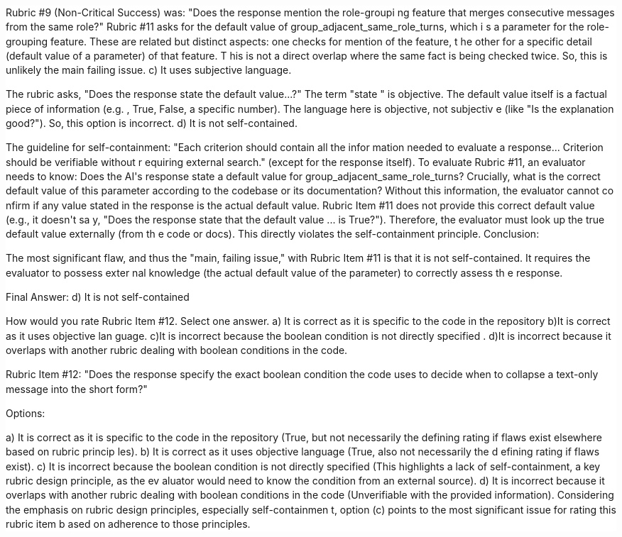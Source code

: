 Rubric #9 (Non-Critical Success) was: "Does the response mention the role-groupi
ng feature that merges consecutive messages from the same role?"
Rubric #11 asks for the default value of group_adjacent_same_role_turns, which i
s a parameter for the role-grouping feature.
These are related but distinct aspects: one checks for mention of the feature, t
he other for a specific detail (default value of a parameter) of that feature. T
his is not a direct overlap where the same fact is being checked twice. So, this
 is unlikely the main failing issue.
c) It uses subjective language.

The rubric asks, "Does the response state the default value...?" The term "state
" is objective. The default value itself is a factual piece of information (e.g.
, True, False, a specific number). The language here is objective, not subjectiv
e (like "Is the explanation good?"). So, this option is incorrect.
d) It is not self-contained.

The guideline for self-containment: "Each criterion should contain all the infor
mation needed to evaluate a response... Criterion should be verifiable without r
equiring external search." (except for the response itself).
To evaluate Rubric #11, an evaluator needs to know:
Does the AI's response state a default value for group_adjacent_same_role_turns?
Crucially, what is the correct default value of this parameter according to the
codebase or its documentation? Without this information, the evaluator cannot co
nfirm if any value stated in the response is the actual default value.
Rubric Item #11 does not provide this correct default value (e.g., it doesn't sa
y, "Does the response state that the default value ... is True?").
Therefore, the evaluator must look up the true default value externally (from th
e code or docs). This directly violates the self-containment principle.
Conclusion:

The most significant flaw, and thus the "main, failing issue," with Rubric Item
#11 is that it is not self-contained. It requires the evaluator to possess exter
nal knowledge (the actual default value of the parameter) to correctly assess th
e response.

Final Answer: d) It is not self-contained

How would you rate Rubric Item #12. Select one answer. a) It is correct as it is
 specific to the code in the repository b)It is correct as it uses objective lan
guage. c)It is incorrect because the boolean condition is not directly specified
. d)It is incorrect because it overlaps with another rubric dealing with boolean
 conditions in the code.

Rubric Item #12: "Does the response specify the exact boolean condition the code
 uses to decide when to collapse a text-only message into the short form?"

Options:

a) It is correct as it is specific to the code in the repository (True, but not
necessarily the defining rating if flaws exist elsewhere based on rubric princip
les).
b) It is correct as it uses objective language (True, also not necessarily the d
efining rating if flaws exist).
c) It is incorrect because the boolean condition is not directly specified (This
 highlights a lack of self-containment, a key rubric design principle, as the ev
aluator would need to know the condition from an external source).
d) It is incorrect because it overlaps with another rubric dealing with boolean
conditions in the code (Unverifiable with the provided information).
Considering the emphasis on rubric design principles, especially self-containmen
t, option (c) points to the most significant issue for rating this rubric item b
ased on adherence to those principles.
